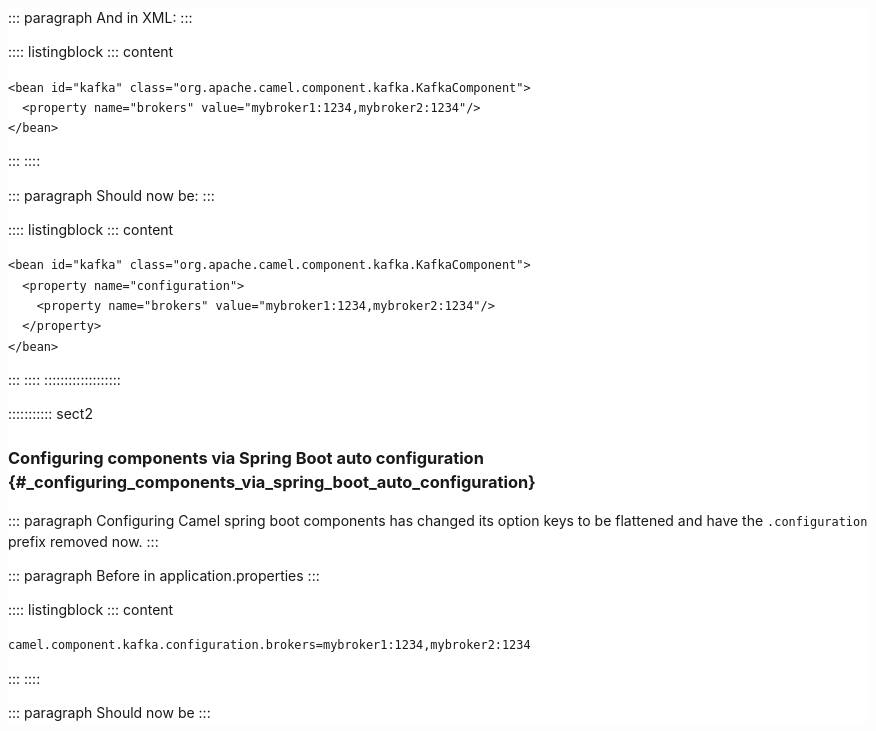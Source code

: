 ::: paragraph
And in XML:
:::

:::: listingblock
::: content
``` highlight
<bean id="kafka" class="org.apache.camel.component.kafka.KafkaComponent">
  <property name="brokers" value="mybroker1:1234,mybroker2:1234"/>
</bean>
```
:::
::::

::: paragraph
Should now be:
:::

:::: listingblock
::: content
``` highlight
<bean id="kafka" class="org.apache.camel.component.kafka.KafkaComponent">
  <property name="configuration">
    <property name="brokers" value="mybroker1:1234,mybroker2:1234"/>
  </property>
</bean>
```
:::
::::
:::::::::::::::::::

::::::::::: sect2
### Configuring components via Spring Boot auto configuration {#_configuring_components_via_spring_boot_auto_configuration}

::: paragraph
Configuring Camel spring boot components has changed its option keys to
be flattened and have the `.configuration` prefix removed now.
:::

::: paragraph
Before in application.properties
:::

:::: listingblock
::: content
``` highlight
camel.component.kafka.configuration.brokers=mybroker1:1234,mybroker2:1234
```
:::
::::

::: paragraph
Should now be
:::
